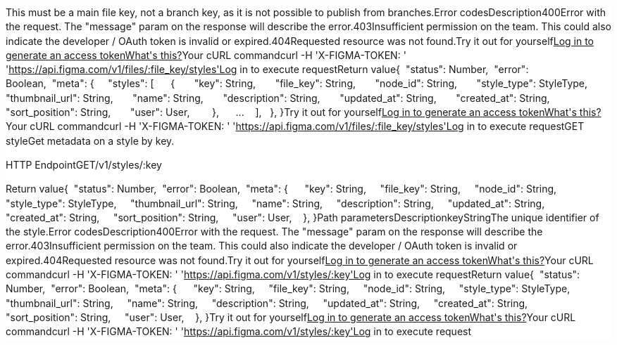  This must be a main file key, not a branch key, as it is not possible to publish from branches.Error codesDescription400Error with the request. The "message" param on the response will describe the error.403Insufficient permission on the team. This could also indicate the developer / OAuth token is invalid or expired.404Requested resource was not found.Try it out for yourself[Log in to generate an access token](/login?cont=/developers/docs)[What's this?](#access-tokens)Your cURL commandcurl -H 'X-FIGMA-TOKEN: <personal access token>' 'https://api.figma.com/v1/files/:file_key/styles'Log in to execute requestReturn value{  "status": Number,  "error": Boolean,  "meta": {     "styles": [      {       "key": String,       "file_key": String,       "node_id": String,       "style_type": StyleType,       "thumbnail_url": String,       "name": String,       "description": String,       "updated_at": String,       "created_at": String,       "sort_position": String,       "user": User,        },      ...    ],   }, }Try it out for yourself[Log in to generate an access token](/login?cont=/developers/docs)[What's this?](#access-tokens)Your cURL commandcurl -H 'X-FIGMA-TOKEN: <personal access token>' 'https://api.figma.com/v1/files/:file_key/styles'Log in to execute requestGET styleGet metadata on a style by key.

HTTP EndpointGET/v1/styles/:key

Return value{  "status": Number,  "error": Boolean,  "meta": {      "key": String,     "file_key": String,     "node_id": String,     "style_type": StyleType,     "thumbnail_url": String,     "name": String,     "description": String,     "updated_at": String,     "created_at": String,     "sort_position": String,     "user": User,    }, }Path parametersDescriptionkeyStringThe unique identifier of the style.Error codesDescription400Error with the request. The "message" param on the response will describe the error.403Insufficient permission on the team. This could also indicate the developer / OAuth token is invalid or expired.404Requested resource was not found.Try it out for yourself[Log in to generate an access token](/login?cont=/developers/docs)[What's this?](#access-tokens)Your cURL commandcurl -H 'X-FIGMA-TOKEN: <personal access token>' 'https://api.figma.com/v1/styles/:key'Log in to execute requestReturn value{  "status": Number,  "error": Boolean,  "meta": {      "key": String,     "file_key": String,     "node_id": String,     "style_type": StyleType,     "thumbnail_url": String,     "name": String,     "description": String,     "updated_at": String,     "created_at": String,     "sort_position": String,     "user": User,    }, }Try it out for yourself[Log in to generate an access token](/login?cont=/developers/docs)[What's this?](#access-tokens)Your cURL commandcurl -H 'X-FIGMA-TOKEN: <personal access token>' 'https://api.figma.com/v1/styles/:key'Log in to execute request